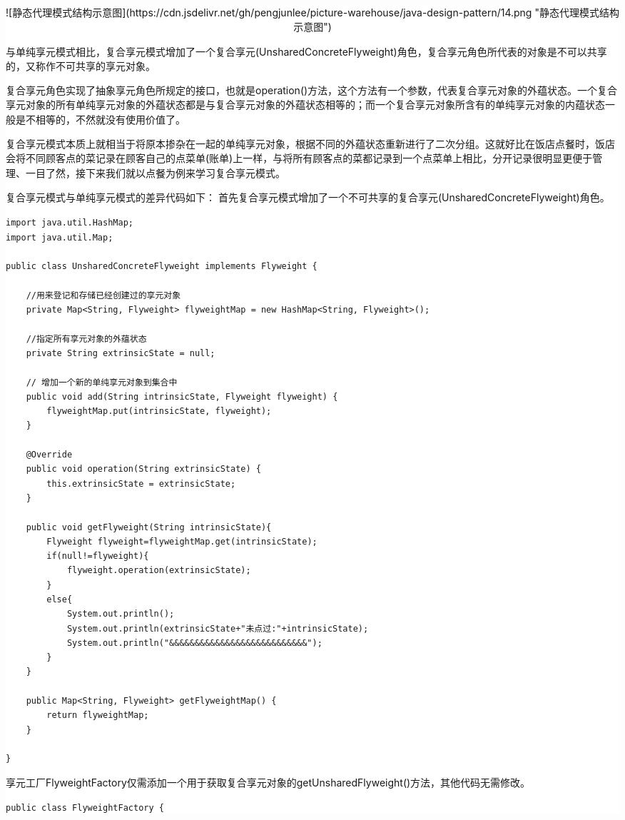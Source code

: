 <div align=center>![静态代理模式结构示意图](https://cdn.jsdelivr.net/gh/pengjunlee/picture-warehouse/java-design-pattern/14.png "静态代理模式结构示意图")
<div align=left>

与单纯享元模式相比，复合享元模式增加了一个复合享元(UnsharedConcreteFlyweight)角色，复合享元角色所代表的对象是不可以共享的，又称作不可共享的享元对象。

复合享元角色实现了抽象享元角色所规定的接口，也就是operation()方法，这个方法有一个参数，代表复合享元对象的外蕴状态。一个复合享元对象的所有单纯享元对象的外蕴状态都是与复合享元对象的外蕴状态相等的；而一个复合享元对象所含有的单纯享元对象的内蕴状态一般是不相等的，不然就没有使用价值了。

复合享元模式本质上就相当于将原本掺杂在一起的单纯享元对象，根据不同的外蕴状态重新进行了二次分组。这就好比在饭店点餐时，饭店会将不同顾客点的菜记录在顾客自己的点菜单(账单)上一样，与将所有顾客点的菜都记录到一个点菜单上相比，分开记录很明显更便于管理、一目了然，接下来我们就以点餐为例来学习复合享元模式。

复合享元模式与单纯享元模式的差异代码如下：
首先复合享元模式增加了一个不可共享的复合享元(UnsharedConcreteFlyweight)角色。 

	import java.util.HashMap;
	import java.util.Map;
	 
	public class UnsharedConcreteFlyweight implements Flyweight {
		
		//用来登记和存储已经创建过的享元对象
		private Map<String, Flyweight> flyweightMap = new HashMap<String, Flyweight>();
		
		//指定所有享元对象的外蕴状态
		private String extrinsicState = null;
	 
		// 增加一个新的单纯享元对象到集合中
		public void add(String intrinsicState, Flyweight flyweight) {
			flyweightMap.put(intrinsicState, flyweight);
		}
	 
		@Override
		public void operation(String extrinsicState) {
			this.extrinsicState = extrinsicState;
		}
	 
		public void getFlyweight(String intrinsicState){
			Flyweight flyweight=flyweightMap.get(intrinsicState);
			if(null!=flyweight){
				flyweight.operation(extrinsicState);
			}
			else{
				System.out.println();
				System.out.println(extrinsicState+"未点过:"+intrinsicState);
				System.out.println("&&&&&&&&&&&&&&&&&&&&&&&&&&&");
			}
		}
	 
		public Map<String, Flyweight> getFlyweightMap() {
			return flyweightMap;
		}
		
	}

享元工厂FlyweightFactory仅需添加一个用于获取复合享元对象的getUnsharedFlyweight()方法，其他代码无需修改。 

	public class FlyweightFactory {
	 
